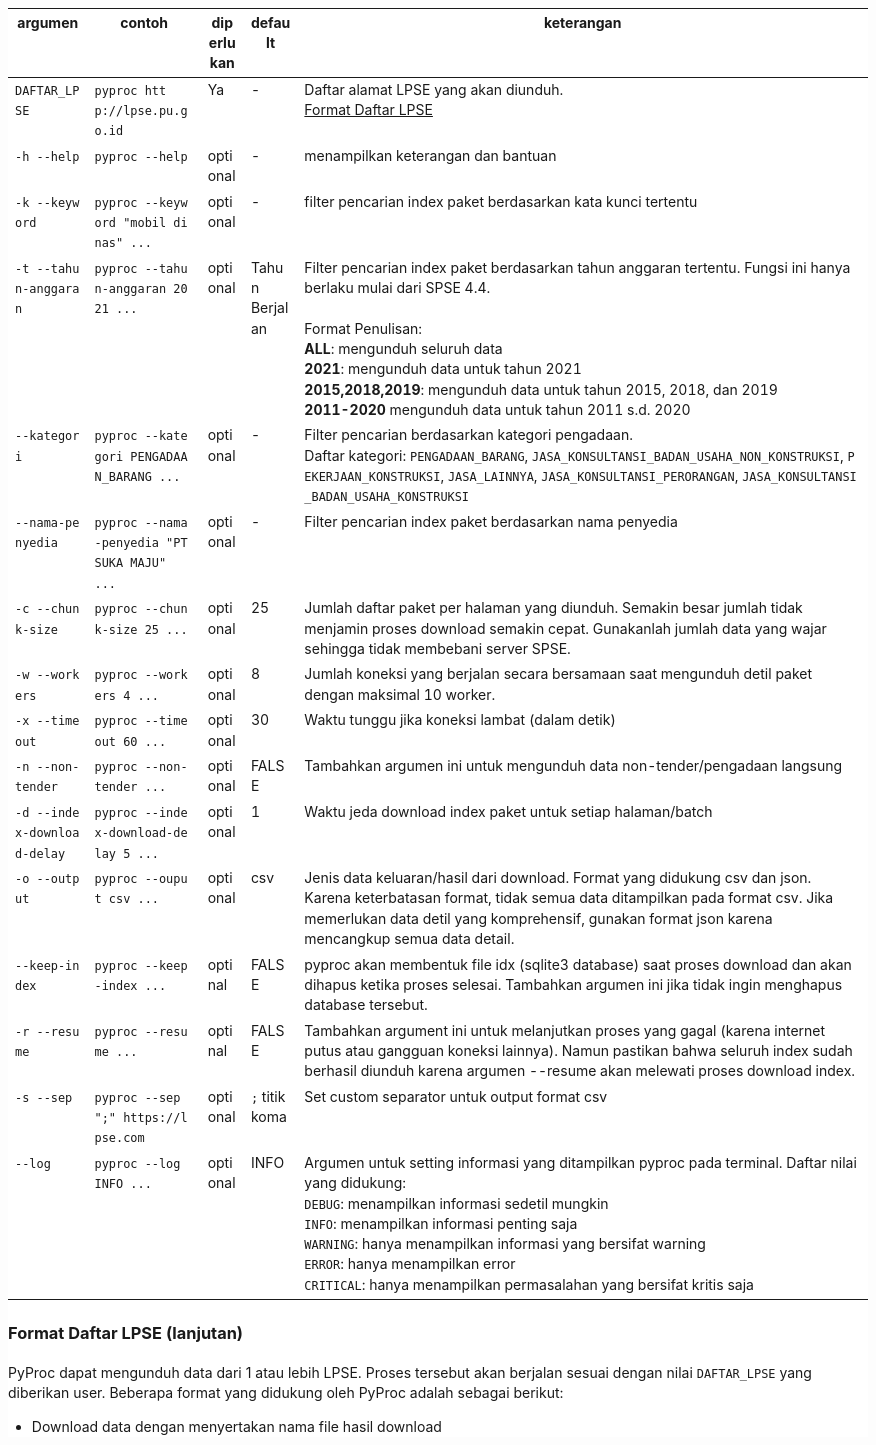 argumen | contoh | diperlukan | default | keterangan
---|---|---|---|---
`DAFTAR_LPSE` | `pyproc http://lpse.pu.go.id` | Ya | - | Daftar alamat LPSE yang akan diunduh. <br>[Format Daftar LPSE](#format-daftar-lpse-lanjutan)
`-h --help` | `pyproc --help` | optional | - | menampilkan keterangan dan bantuan
`-k --keyword` | `pyproc --keyword "mobil dinas" ...` | optional | - | filter pencarian index paket berdasarkan kata kunci tertentu
`-t --tahun-anggaran` | `pyproc --tahun-anggaran 2021 ...` | optional | Tahun Berjalan | Filter pencarian index paket berdasarkan tahun anggaran tertentu. Fungsi ini hanya berlaku mulai dari SPSE 4.4. <br><br>Format Penulisan: <br>**ALL**: mengunduh seluruh data <br>**2021**: mengunduh data untuk tahun 2021 <br>**2015,2018,2019**: mengunduh data untuk tahun 2015, 2018, dan 2019<br>**2011-2020** mengunduh data untuk tahun 2011 s.d. 2020
`--kategori` | `pyproc --kategori PENGADAAN_BARANG ...` | optional | - | Filter pencarian berdasarkan kategori pengadaan. <br>Daftar kategori: `PENGADAAN_BARANG`, `JASA_KONSULTANSI_BADAN_USAHA_NON_KONSTRUKSI`, `PEKERJAAN_KONSTRUKSI`, `JASA_LAINNYA`, `JASA_KONSULTANSI_PERORANGAN`, `JASA_KONSULTANSI_BADAN_USAHA_KONSTRUKSI`
`--nama-penyedia` | `pyproc --nama-penyedia "PT SUKA MAJU" ...` | optional | - | Filter pencarian index paket berdasarkan nama penyedia
`-c --chunk-size` | `pyproc --chunk-size 25 ...` | optional | 25 | Jumlah daftar paket per halaman yang diunduh. Semakin besar jumlah tidak menjamin proses download semakin cepat. Gunakanlah jumlah data yang wajar sehingga tidak membebani server SPSE.
`-w --workers` | `pyproc --workers 4 ...` | optional | 8 | Jumlah koneksi yang berjalan secara bersamaan saat mengunduh detil paket dengan maksimal 10 worker.
`-x --timeout` | `pyproc --timeout 60 ...` | optional | 30 | Waktu tunggu jika koneksi lambat (dalam detik)
`-n --non-tender` | `pyproc --non-tender ...` | optional | FALSE | Tambahkan argumen ini untuk mengunduh data non-tender/pengadaan langsung
`-d --index-download-delay` | `pyproc --index-download-delay 5 ...` | optional | 1 | Waktu jeda download index paket untuk setiap halaman/batch
`-o --output` | `pyproc --ouput csv ...` | optional | csv | Jenis data keluaran/hasil dari download. Format yang didukung csv dan json. Karena keterbatasan format, tidak semua data ditampilkan pada format csv. Jika memerlukan data detil yang komprehensif, gunakan format json karena mencangkup semua data detail.
`--keep-index` | `pyproc --keep-index ...` | optinal | FALSE | pyproc akan membentuk file idx (sqlite3 database) saat proses download dan akan dihapus ketika proses selesai. Tambahkan argumen ini jika tidak ingin menghapus database tersebut.
`-r --resume` | `pyproc --resume ...` | optinal | FALSE | Tambahkan argument ini untuk melanjutkan proses yang gagal (karena internet putus atau gangguan koneksi lainnya). Namun pastikan bahwa seluruh index sudah berhasil diunduh karena argumen --resume akan melewati proses download index.
`-s --sep` | `pyproc --sep ";" https://lpse.com` | optional | `;` titik koma | Set custom separator untuk output format csv
`--log` | `pyproc --log INFO ...` | optional | INFO | Argumen untuk setting informasi yang ditampilkan pyproc pada terminal. Daftar nilai yang didukung: <br>`DEBUG`: menampilkan informasi sedetil mungkin<br>`INFO`: menampilkan informasi penting saja <br>`WARNING`: hanya menampilkan informasi yang bersifat warning <br>`ERROR`: hanya menampilkan error <br>`CRITICAL`: hanya menampilkan permasalahan yang bersifat kritis saja

### Format Daftar LPSE (lanjutan)
PyProc dapat mengunduh data dari 1 atau lebih LPSE. Proses tersebut akan berjalan sesuai dengan nilai `DAFTAR_LPSE` yang diberikan user. Beberapa format yang didukung oleh PyProc adalah sebagai berikut:
- Download data dengan menyertakan nama file hasil download
  
